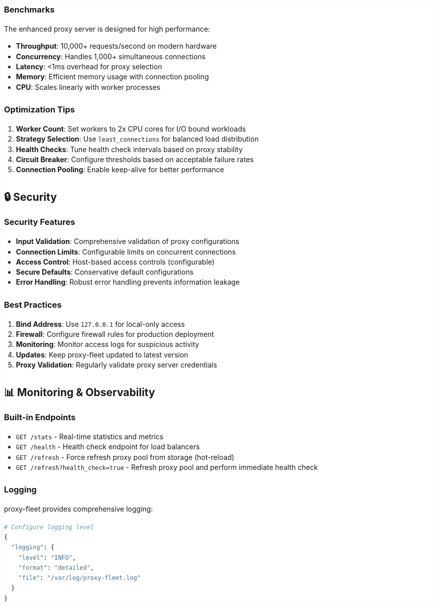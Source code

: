 ### Benchmarks

The enhanced proxy server is designed for high performance:

- **Throughput**: 10,000+ requests/second on modern hardware
- **Concurrency**: Handles 1,000+ simultaneous connections
- **Latency**: <1ms overhead for proxy selection
- **Memory**: Efficient memory usage with connection pooling
- **CPU**: Scales linearly with worker processes

### Optimization Tips

1. **Worker Count**: Set workers to 2x CPU cores for I/O bound workloads
2. **Strategy Selection**: Use `least_connections` for balanced load distribution
3. **Health Checks**: Tune health check intervals based on proxy stability
4. **Circuit Breaker**: Configure thresholds based on acceptable failure rates
5. **Connection Pooling**: Enable keep-alive for better performance

## 🔒 Security

### Security Features

- **Input Validation**: Comprehensive validation of proxy configurations
- **Connection Limits**: Configurable limits on concurrent connections
- **Access Control**: Host-based access controls (configurable)
- **Secure Defaults**: Conservative default configurations
- **Error Handling**: Robust error handling prevents information leakage

### Best Practices

1. **Bind Address**: Use `127.0.0.1` for local-only access
2. **Firewall**: Configure firewall rules for production deployment
3. **Monitoring**: Monitor access logs for suspicious activity
4. **Updates**: Keep proxy-fleet updated to latest version
5. **Proxy Validation**: Regularly validate proxy server credentials

## 📊 Monitoring & Observability

### Built-in Endpoints

- `GET /stats` - Real-time statistics and metrics
- `GET /health` - Health check endpoint for load balancers
- `GET /refresh` - Force refresh proxy pool from storage (hot-reload)
- `GET /refresh?health_check=true` - Refresh proxy pool and perform immediate health check

### Logging

proxy-fleet provides comprehensive logging:

```python
# Configure logging level
{
  "logging": {
    "level": "INFO",
    "format": "detailed",
    "file": "/var/log/proxy-fleet.log"
  }
}
```
